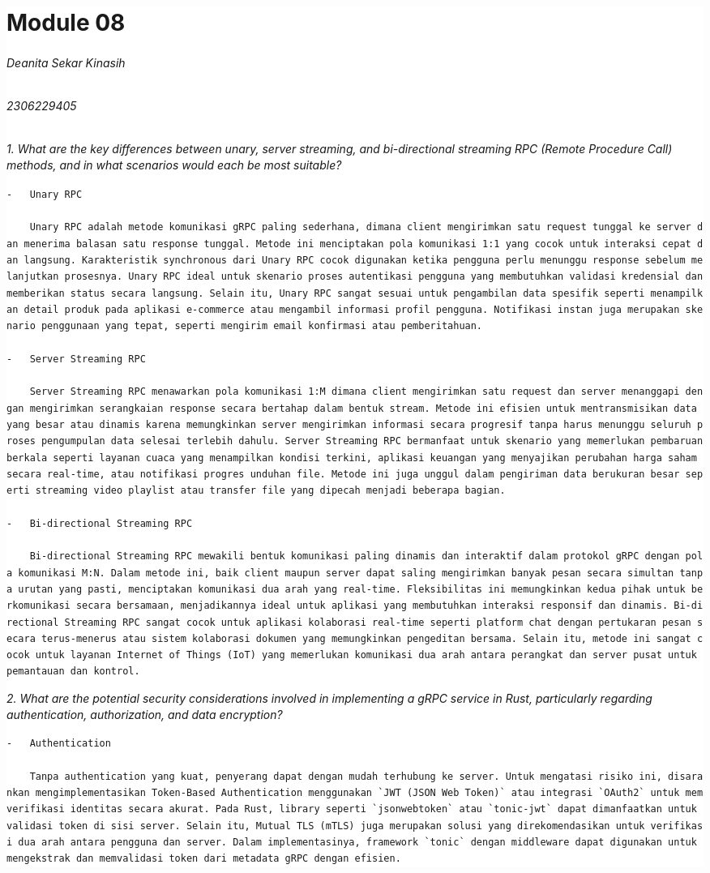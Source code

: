 # Module 08
###### Deanita Sekar Kinasih
###### 2306229405

*1. What are the key differences between unary, server streaming, and bi-directional streaming RPC (Remote Procedure Call) methods, and in what scenarios would each be most suitable?*

    -   Unary RPC

        Unary RPC adalah metode komunikasi gRPC paling sederhana, dimana client mengirimkan satu request tunggal ke server dan menerima balasan satu response tunggal. Metode ini menciptakan pola komunikasi 1:1 yang cocok untuk interaksi cepat dan langsung. Karakteristik synchronous dari Unary RPC cocok digunakan ketika pengguna perlu menunggu response sebelum melanjutkan prosesnya. Unary RPC ideal untuk skenario proses autentikasi pengguna yang membutuhkan validasi kredensial dan memberikan status secara langsung. Selain itu, Unary RPC sangat sesuai untuk pengambilan data spesifik seperti menampilkan detail produk pada aplikasi e-commerce atau mengambil informasi profil pengguna. Notifikasi instan juga merupakan skenario penggunaan yang tepat, seperti mengirim email konfirmasi atau pemberitahuan.

    -   Server Streaming RPC

        Server Streaming RPC menawarkan pola komunikasi 1:M dimana client mengirimkan satu request dan server menanggapi dengan mengirimkan serangkaian response secara bertahap dalam bentuk stream. Metode ini efisien untuk mentransmisikan data yang besar atau dinamis karena memungkinkan server mengirimkan informasi secara progresif tanpa harus menunggu seluruh proses pengumpulan data selesai terlebih dahulu. Server Streaming RPC bermanfaat untuk skenario yang memerlukan pembaruan berkala seperti layanan cuaca yang menampilkan kondisi terkini, aplikasi keuangan yang menyajikan perubahan harga saham secara real-time, atau notifikasi progres unduhan file. Metode ini juga unggul dalam pengiriman data berukuran besar seperti streaming video playlist atau transfer file yang dipecah menjadi beberapa bagian.

    -   Bi-directional Streaming RPC

        Bi-directional Streaming RPC mewakili bentuk komunikasi paling dinamis dan interaktif dalam protokol gRPC dengan pola komunikasi M:N. Dalam metode ini, baik client maupun server dapat saling mengirimkan banyak pesan secara simultan tanpa urutan yang pasti, menciptakan komunikasi dua arah yang real-time. Fleksibilitas ini memungkinkan kedua pihak untuk berkomunikasi secara bersamaan, menjadikannya ideal untuk aplikasi yang membutuhkan interaksi responsif dan dinamis. Bi-directional Streaming RPC sangat cocok untuk aplikasi kolaborasi real-time seperti platform chat dengan pertukaran pesan secara terus-menerus atau sistem kolaborasi dokumen yang memungkinkan pengeditan bersama. Selain itu, metode ini sangat cocok untuk layanan Internet of Things (IoT) yang memerlukan komunikasi dua arah antara perangkat dan server pusat untuk pemantauan dan kontrol.


*2. What are the potential security considerations involved in implementing a gRPC service in Rust, particularly regarding authentication, authorization, and data encryption?*

    -   Authentication

        Tanpa authentication yang kuat, penyerang dapat dengan mudah terhubung ke server. Untuk mengatasi risiko ini, disarankan mengimplementasikan Token-Based Authentication menggunakan `JWT (JSON Web Token)` atau integrasi `OAuth2` untuk memverifikasi identitas secara akurat. Pada Rust, library seperti `jsonwebtoken` atau `tonic-jwt` dapat dimanfaatkan untuk validasi token di sisi server. Selain itu, Mutual TLS (mTLS) juga merupakan solusi yang direkomendasikan untuk verifikasi dua arah antara pengguna dan server. Dalam implementasinya, framework `tonic` dengan middleware dapat digunakan untuk mengekstrak dan memvalidasi token dari metadata gRPC dengan efisien.
